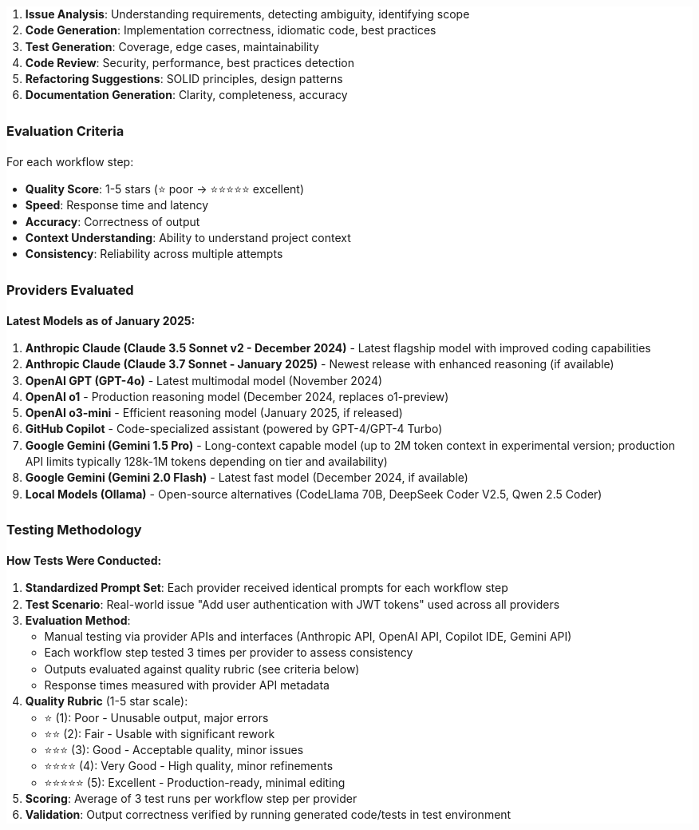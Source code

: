 1. **Issue Analysis**: Understanding requirements, detecting ambiguity, identifying scope
2. **Code Generation**: Implementation correctness, idiomatic code, best practices
3. **Test Generation**: Coverage, edge cases, maintainability
4. **Code Review**: Security, performance, best practices detection
5. **Refactoring Suggestions**: SOLID principles, design patterns
6. **Documentation Generation**: Clarity, completeness, accuracy

### Evaluation Criteria

For each workflow step:
- **Quality Score**: 1-5 stars (⭐ poor → ⭐⭐⭐⭐⭐ excellent)
- **Speed**: Response time and latency
- **Accuracy**: Correctness of output
- **Context Understanding**: Ability to understand project context
- **Consistency**: Reliability across multiple attempts

### Providers Evaluated

**Latest Models as of January 2025:**

1. **Anthropic Claude (Claude 3.5 Sonnet v2 - December 2024)** - Latest flagship model with improved coding capabilities
2. **Anthropic Claude (Claude 3.7 Sonnet - January 2025)** - Newest release with enhanced reasoning (if available)
3. **OpenAI GPT (GPT-4o)** - Latest multimodal model (November 2024)
4. **OpenAI o1** - Production reasoning model (December 2024, replaces o1-preview)
5. **OpenAI o3-mini** - Efficient reasoning model (January 2025, if released)
6. **GitHub Copilot** - Code-specialized assistant (powered by GPT-4/GPT-4 Turbo)
7. **Google Gemini (Gemini 1.5 Pro)** - Long-context capable model (up to 2M token context in experimental version; production API limits typically 128k-1M tokens depending on tier and availability)
8. **Google Gemini (Gemini 2.0 Flash)** - Latest fast model (December 2024, if available)
9. **Local Models (Ollama)** - Open-source alternatives (CodeLlama 70B, DeepSeek Coder V2.5, Qwen 2.5 Coder)

### Testing Methodology

**How Tests Were Conducted:**

1. **Standardized Prompt Set**: Each provider received identical prompts for each workflow step
2. **Test Scenario**: Real-world issue "Add user authentication with JWT tokens" used across all providers
3. **Evaluation Method**:
   - Manual testing via provider APIs and interfaces (Anthropic API, OpenAI API, Copilot IDE, Gemini API)
   - Each workflow step tested 3 times per provider to assess consistency
   - Outputs evaluated against quality rubric (see criteria below)
   - Response times measured with provider API metadata
4. **Quality Rubric** (1-5 star scale):
   - ⭐ (1): Poor - Unusable output, major errors
   - ⭐⭐ (2): Fair - Usable with significant rework
   - ⭐⭐⭐ (3): Good - Acceptable quality, minor issues
   - ⭐⭐⭐⭐ (4): Very Good - High quality, minor refinements
   - ⭐⭐⭐⭐⭐ (5): Excellent - Production-ready, minimal editing
5. **Scoring**: Average of 3 test runs per workflow step per provider
6. **Validation**: Output correctness verified by running generated code/tests in test environment
